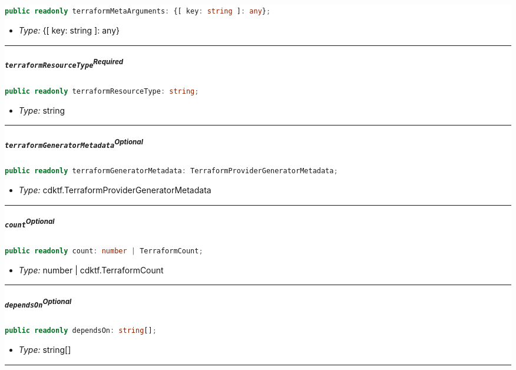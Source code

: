 ```typescript
public readonly terraformMetaArguments: {[ key: string ]: any};
```

- *Type:* {[ key: string ]: any}

---

##### `terraformResourceType`<sup>Required</sup> <a name="terraformResourceType" id="@cdktf/provider-cloudflare.dataCloudflareCloudforceOneRequestMessage.DataCloudflareCloudforceOneRequestMessage.property.terraformResourceType"></a>

```typescript
public readonly terraformResourceType: string;
```

- *Type:* string

---

##### `terraformGeneratorMetadata`<sup>Optional</sup> <a name="terraformGeneratorMetadata" id="@cdktf/provider-cloudflare.dataCloudflareCloudforceOneRequestMessage.DataCloudflareCloudforceOneRequestMessage.property.terraformGeneratorMetadata"></a>

```typescript
public readonly terraformGeneratorMetadata: TerraformProviderGeneratorMetadata;
```

- *Type:* cdktf.TerraformProviderGeneratorMetadata

---

##### `count`<sup>Optional</sup> <a name="count" id="@cdktf/provider-cloudflare.dataCloudflareCloudforceOneRequestMessage.DataCloudflareCloudforceOneRequestMessage.property.count"></a>

```typescript
public readonly count: number | TerraformCount;
```

- *Type:* number | cdktf.TerraformCount

---

##### `dependsOn`<sup>Optional</sup> <a name="dependsOn" id="@cdktf/provider-cloudflare.dataCloudflareCloudforceOneRequestMessage.DataCloudflareCloudforceOneRequestMessage.property.dependsOn"></a>

```typescript
public readonly dependsOn: string[];
```

- *Type:* string[]

---